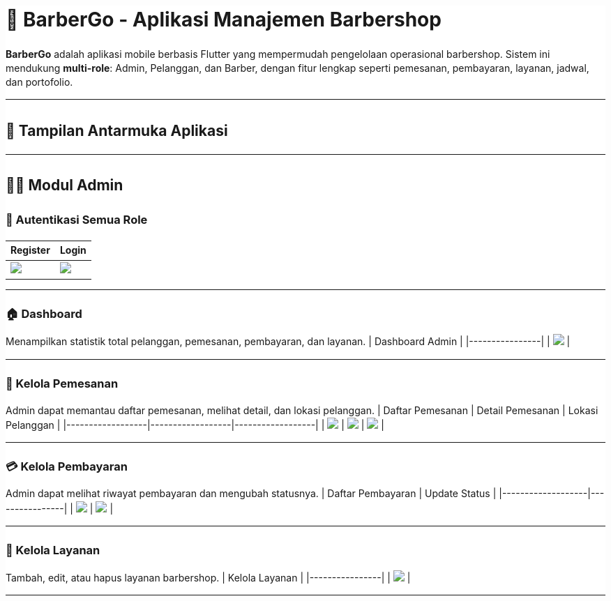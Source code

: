 # 💈 BarberGo - Aplikasi Manajemen Barbershop

**BarberGo** adalah aplikasi mobile berbasis Flutter yang mempermudah pengelolaan operasional barbershop. Sistem ini mendukung **multi-role**: Admin, Pelanggan, dan Barber, dengan fitur lengkap seperti pemesanan, pembayaran, layanan, jadwal, dan portofolio.

---

## 📱 Tampilan Antarmuka Aplikasi

---

## 👨‍💼 Modul Admin

### 🔐 Autentikasi Semua Role
| Register | Login |
|---------|-------|
| <img src="https://github.com/user-attachments/assets/84a73476-cbe5-4be6-bf97-ff60365deb41" width="250"/> | <img src="https://github.com/user-attachments/assets/88f0607a-ca98-4842-a53a-91cd945b6b21" width="250"/> |

---

### 🏠 Dashboard
Menampilkan statistik total pelanggan, pemesanan, pembayaran, dan layanan.
| Dashboard Admin |
|----------------|
| <img src="https://github.com/user-attachments/assets/137becfc-d9d2-457c-9008-2910cf9ee95b" width="250"/> |

---

### 📅 Kelola Pemesanan
Admin dapat memantau daftar pemesanan, melihat detail, dan lokasi pelanggan.
| Daftar Pemesanan | Detail Pemesanan | Lokasi Pelanggan |
|------------------|------------------|------------------|
| <img src="https://github.com/user-attachments/assets/8eea1758-d72e-455e-bf41-db5aba715937" width="250"/> | <img src="https://github.com/user-attachments/assets/7761dce4-887c-49c7-96c8-ae08408c198c" width="250"/> | <img src="https://github.com/user-attachments/assets/5ff00087-f2da-4da5-b40e-90ea4f297bf7" width="250"/> |

---

### 💳 Kelola Pembayaran
Admin dapat melihat riwayat pembayaran dan mengubah statusnya.
| Daftar Pembayaran | Update Status |
|-------------------|----------------|
| <img src="https://github.com/user-attachments/assets/b736b978-56a4-4cda-8293-5e4f16f779ea" width="250"/> | <img src="https://github.com/user-attachments/assets/2ac36b25-a667-4e4f-b382-d96ad5375c71" width="250"/> |

---

### 🧴 Kelola Layanan
Tambah, edit, atau hapus layanan barbershop.
| Kelola Layanan |
|----------------|
| <img src="https://github.com/user-attachments/assets/6a60f4e4-e75a-4edd-892b-d7beec834b24" width="250"/> |

---